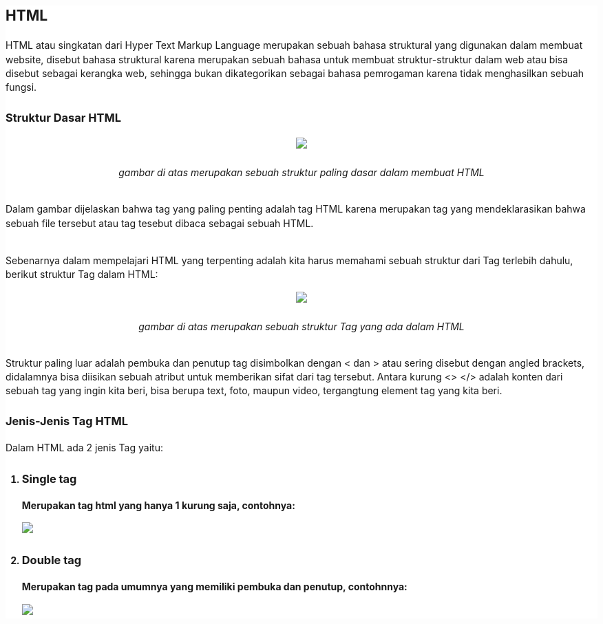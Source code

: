 ## HTML

HTML atau singkatan dari Hyper Text Markup Language merupakan sebuah bahasa struktural yang digunakan dalam membuat website, disebut bahasa struktural karena merupakan sebuah bahasa untuk membuat struktur-struktur dalam web atau bisa disebut sebagai kerangka web, sehingga bukan dikategorikan sebagai bahasa pemrogaman karena tidak menghasilkan sebuah fungsi.

### Struktur Dasar HTML

<p align="center" width="100%">
    <img width="60%" src="https://www.petanikode.com/img/html/dasar/struktur-html.png">
</p>
<h6 align="center">gambar di atas merupakan sebuah struktur paling dasar dalam membuat HTML</h6>
Dalam gambar dijelaskan bahwa tag yang paling penting adalah tag HTML karena merupakan tag yang mendeklarasikan bahwa sebuah file tersebut atau tag tesebut dibaca sebagai sebuah HTML. <br> <br>

Sebenarnya dalam mempelajari HTML yang terpenting adalah kita harus memahami sebuah struktur dari Tag terlebih dahulu, berikut struktur Tag dalam HTML:

<p align="center" width="100%">
    <img width="60%" src="https://www.petanikode.com/img/html/tag/element.png">
</p>
<h6 align="center">gambar di atas merupakan sebuah struktur Tag yang ada dalam HTML</h6>

Struktur paling luar adalah pembuka dan penutup tag disimbolkan dengan < dan > atau sering disebut dengan angled brackets, didalamnya bisa diisikan sebuah atribut untuk memberikan sifat dari tag tersebut. Antara kurung <> </> adalah konten dari sebuah tag yang ingin kita beri, bisa berupa text, foto, maupun video, tergangtung element tag yang kita beri.

### Jenis-Jenis Tag HTML

Dalam HTML ada 2 jenis Tag yaitu:

  <h4>
    <ol>
      <li>
      <h3>Single tag</h3>
      </li>
      Merupakan tag html yang hanya 1 kurung saja, contohnya:
        <p width="100%">
            <img width="33%" src="https://github.com/Chopin44/Writing-and-Presentation-Test/blob/d473b55e69f1c9db81b54bdd1484730b5c4d5c6b/Week%201./singletag.png">
        </p>
      <li>
          <h3>Double tag</h3>
      </li>
        Merupakan tag pada umumnya yang memiliki pembuka dan penutup, contohnnya:
        <p width="100%">
            <img width="33%" src="https://github.com/Chopin44/Writing-and-Presentation-Test/blob/d473b55e69f1c9db81b54bdd1484730b5c4d5c6b/Week%201./doubletag.png">
        </p> 
    </ol>
  </h4>
